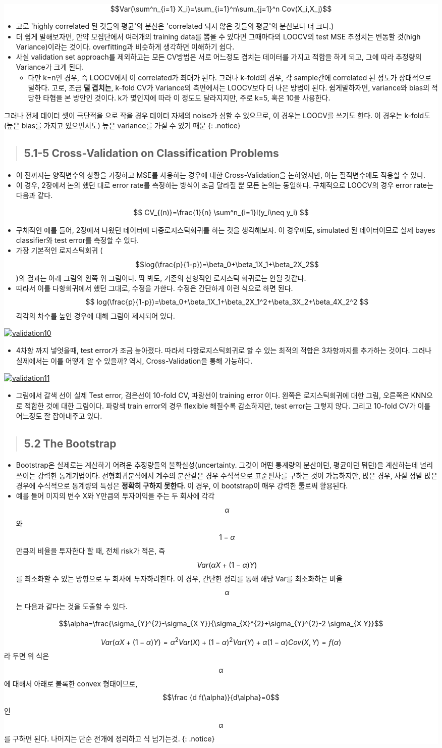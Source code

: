 $$Var(\sum^n_{i=1} X_i)=\sum_{i=1}^n\sum_{j=1}^n Cov(X_i,X_j)$$

- 고로 'highly correlated 된 것들의 평균'의 분산은 'correlated 되지 않은 것들의 평균'의 분산보다 더 크다.)
- 더 쉽게 말해보자면, 만약 모집단에서 여러개의 training data를 뽑을 수 있다면 그때마다의 LOOCV의 test MSE 추정치는 변동할 것(high Variance)이라는 것이다. overfitting과 비슷하게 생각하면 이해하기 쉽다.
- 사실 validation set approach를 제외하고는 모든 CV방법은 서로 어느정도 겹치는 데이터를 가지고 적합을 하게 되고, 그에 따라 추정량의 Variance가 크게 된다. 
  - 다만 k=n인 경우, 즉 LOOCV에서 이 correlated가 최대가 된다. 그러나 k-fold의 경우, 각 sample간에 correlated 된 정도가 상대적으로 덜하다. 고로, 조금 **덜 겹치는**, k-fold CV가 Variance의 측면에서는 LOOCV보다 더 나은 방법이 된다. 쉽게말하자면, variance와 bias의 적당한 타협을 본 방안인 것이다. k가 몇인지에 따라 이 정도도 달라지지만, 주로 k=5, 혹은 10을 사용한다.

그러나 전체 데이터 셋이 극단적을 으로 작을 경우 데이터 자체의 noise가 심할 수 있으므로, 이 경우는 LOOCV를 쓰기도 한다. 이 경우는 k-fold도 (높은 bias를 가지고 있으면서도) 높은 variance를 가질 수 있기 때문 
{: .notice}

> ## 5.1-5 Cross-Validation on Classification Problems

- 이 전까지는 양적변수의 상황을 가정하고 MSE를 사용하는 경우에 대한 Cross-Validation을 논하였지만, 이는 질적변수에도 적용할 수 있다. 
- 이 경우, 2장에서 논의 했던 대로 error rate를 측정하는 방식이 조금 달라질 뿐 모든 논의는 동일하다. 구체적으로 LOOCV의 경우 error rate는 다음과 같다.

 $$ CV_{(n)}=\frac{1}{n} \sum^n_{i=1}I(y_i\neq y_i) $$ 

- 구체적인 예를 들어, 2장에서 나왔던 데이터에 다중로지스틱회귀를 하는 것을 생각해보자. 이 경우에도, simulated 된 데이터이므로 실제 bayes classifier와 test error를 측정할 수 있다. 
- 가장 기본적인 로지스틱회귀 ($$log(\frac{p}{1-p})=\beta_0+\beta_1X_1+\beta_2X_2$$)의 결과는 아래 그림의 왼쪽 위 그림이다. 딱 봐도, 기존의 선형적인 로지스틱 회귀로는 안될 것같다. 
- 따라서 이를 다항회귀에서 했던 그대로, 수정을 가한다. 수정은 간단하게 이런 식으로 하면 된다. $$ log(\frac{p}{1-p})=\beta_0+\beta_1X_1+\beta_2X_1^2+\beta_3X_2+\beta_4X_2^2 $$ 각각의 차수를 높인 경우에 대해 그림이 제시되어 있다.

[![validation10](https://user-images.githubusercontent.com/31824102/35428678-53ef31aa-0268-11e8-9c78-e4d3bc7a94e9.PNG)](https://user-images.githubusercontent.com/31824102/35428678-53ef31aa-0268-11e8-9c78-e4d3bc7a94e9.PNG)

- 4차항 까지 넣엇을때, test error가 조금 높아졌다. 따라서 다항로지스틱회귀로 할 수 있는 최적의 적합은 3차항까지를 추가하는 것이다. 그러나 실제에서는 이를 어떻게 알 수 있을까? 역시, Cross-Validation을 통해 가능하다.

[![validation11](https://user-images.githubusercontent.com/31824102/35428677-53b1fa24-0268-11e8-8516-9c98c06228eb.PNG)](https://user-images.githubusercontent.com/31824102/35428677-53b1fa24-0268-11e8-8516-9c98c06228eb.PNG)

- 그림에서 갈색 선이 실제 Test error, 검은선이 10-fold CV, 파랑선이 training error 이다. 왼쪽은 로지스틱회귀에 대한 그림, 오른쪽은 KNN으로 적합한 것에 대한 그림이다. 파랑색 train error의 경우 flexible 해질수록 감소하지만, test error는 그렇지 않다. 그리고 10-fold CV가 이를 어느정도 잘 잡아내주고 있다.

> ## 5.2 The Bootstrap

- Bootstrap은 실제로는 계산하기 어려운 추정량들의 불확실성(uncertainty. 그것이 어떤 통계량의 분산이던, 평균이던 뭐던)을 계산하는데 널리 쓰이는 강력한 통계기법이다. 선형회귀분석에서 계수의 분산같은 경우 수식적으로 표준편차를 구하는 것이 가능하지만, 많은 경우, 사실 정말 많은 경우에 수식적으로 통계량의 특성은 **정확히 구하지 못한다**. 이 경우, 이 bootstrap이 매우 강력한 툴로써 활용된다.
- 예를 들어 미지의 변수 X와 Y만큼의 투자이익을 주는 두 회사에 각각 $$\alpha$$와 $$1-\alpha$$만큼의 비율을 투자한다 할 때, 전체 risk가 적은, 즉 $$Var(\alpha X+(1-\alpha)Y)$$를 최소화할 수 있는 방향으로 두 회사에 투자하려한다. 이 경우, 간단한 정리를 통해 해당 Var를 최소화하는 비율$$\alpha$$는 다음과 같다는 것을 도출할 수 있다.

$$\alpha=\frac{\sigma_{Y}^{2}-\sigma_{X Y}}{\sigma_{X}^{2}+\sigma_{Y}^{2}-2 \sigma_{X Y}}$$

$$Var(\alpha X+(1-\alpha)Y)=\alpha^2Var(X)+(1-\alpha)^2Var(Y)+\alpha(1-\alpha)Cov(X,Y)=f(\alpha)$$라 두면 위 식은 $$\alpha$$에 대해서 아래로 볼록한 convex 형태이므로, $$\frac {d f(\alpha)}{d\alpha}=0$$인 $$\alpha$$를 구하면 된다. 나머지는 단순 전개에 정리하고 식 넘기는것.
{: .notice}
